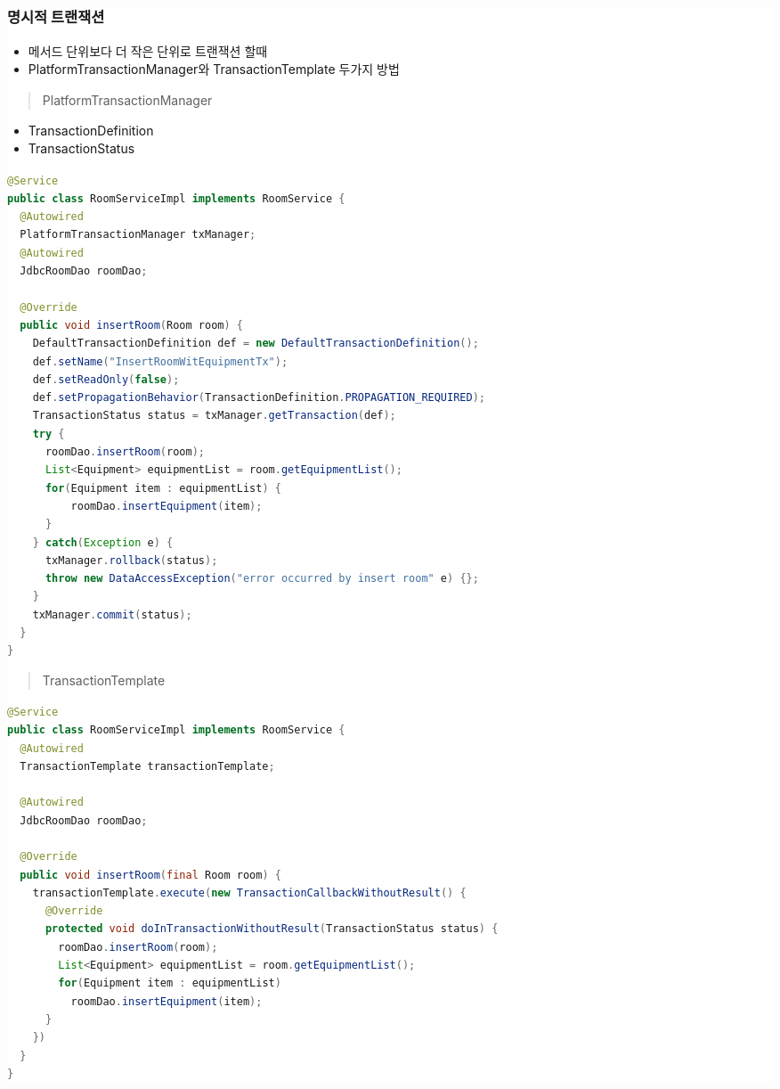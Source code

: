 
### 명시적 트랜잭션

- 메서드 단위보다 더 작은 단위로 트랜잭션 할때
- PlatformTransactionManager와 TransactionTemplate 두가지 방법

> PlatformTransactionManager

- TransactionDefinition
- TransactionStatus

```java
@Service
public class RoomServiceImpl implements RoomService {
  @Autowired
  PlatformTransactionManager txManager;
  @Autowired
  JdbcRoomDao roomDao;

  @Override
  public void insertRoom(Room room) {
    DefaultTransactionDefinition def = new DefaultTransactionDefinition();
    def.setName("InsertRoomWitEquipmentTx");
    def.setReadOnly(false);
    def.setPropagationBehavior(TransactionDefinition.PROPAGATION_REQUIRED);
    TransactionStatus status = txManager.getTransaction(def);
    try {
      roomDao.insertRoom(room);
      List<Equipment> equipmentList = room.getEquipmentList();
      for(Equipment item : equipmentList) {
          roomDao.insertEquipment(item);
      }
    } catch(Exception e) {
      txManager.rollback(status);
      throw new DataAccessException("error occurred by insert room" e) {};
    }
    txManager.commit(status);
  }
}
```

> TransactionTemplate

```java
@Service
public class RoomServiceImpl implements RoomService {
  @Autowired
  TransactionTemplate transactionTemplate;

  @Autowired
  JdbcRoomDao roomDao;

  @Override
  public void insertRoom(final Room room) {
    transactionTemplate.execute(new TransactionCallbackWithoutResult() {
      @Override
      protected void doInTransactionWithoutResult(TransactionStatus status) {
        roomDao.insertRoom(room);
        List<Equipment> equipmentList = room.getEquipmentList();
        for(Equipment item : equipmentList)
          roomDao.insertEquipment(item);
      }
    })
  }
}
```
